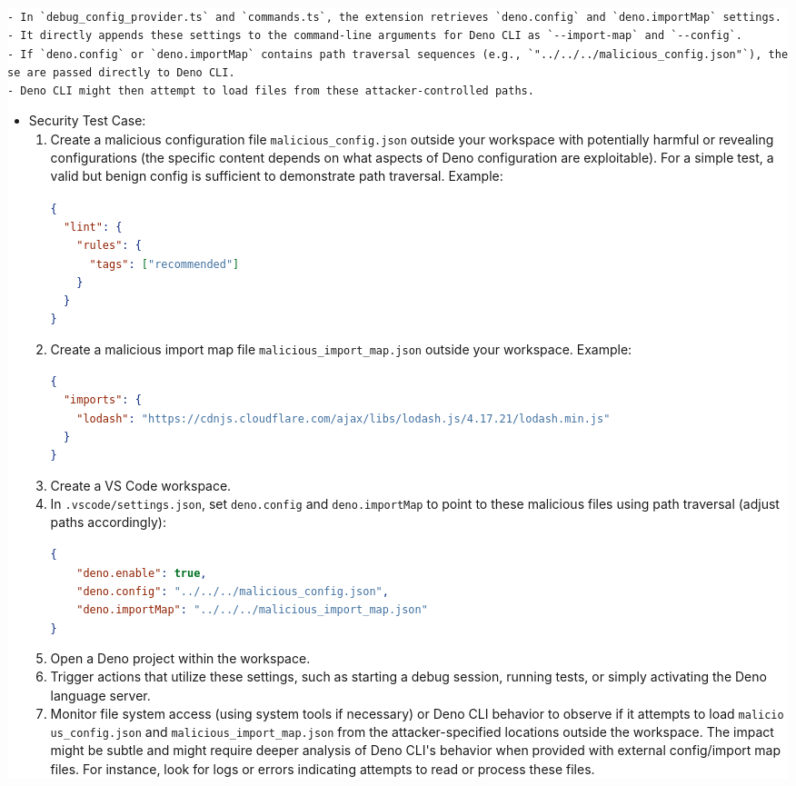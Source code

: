     - In `debug_config_provider.ts` and `commands.ts`, the extension retrieves `deno.config` and `deno.importMap` settings.
    - It directly appends these settings to the command-line arguments for Deno CLI as `--import-map` and `--config`.
    - If `deno.config` or `deno.importMap` contains path traversal sequences (e.g., `"../../../malicious_config.json"`), these are passed directly to Deno CLI.
    - Deno CLI might then attempt to load files from these attacker-controlled paths.

- Security Test Case:
    1. Create a malicious configuration file `malicious_config.json` outside your workspace with potentially harmful or revealing configurations (the specific content depends on what aspects of Deno configuration are exploitable). For a simple test, a valid but benign config is sufficient to demonstrate path traversal. Example:
        ```json
        {
          "lint": {
            "rules": {
              "tags": ["recommended"]
            }
          }
        }
        ```
    2. Create a malicious import map file `malicious_import_map.json` outside your workspace. Example:
        ```json
        {
          "imports": {
            "lodash": "https://cdnjs.cloudflare.com/ajax/libs/lodash.js/4.17.21/lodash.min.js"
          }
        }
        ```
    3. Create a VS Code workspace.
    4. In `.vscode/settings.json`, set `deno.config` and `deno.importMap` to point to these malicious files using path traversal (adjust paths accordingly):
        ```json
        {
            "deno.enable": true,
            "deno.config": "../../../malicious_config.json",
            "deno.importMap": "../../../malicious_import_map.json"
        }
        ```
    5. Open a Deno project within the workspace.
    6. Trigger actions that utilize these settings, such as starting a debug session, running tests, or simply activating the Deno language server.
    7. Monitor file system access (using system tools if necessary) or Deno CLI behavior to observe if it attempts to load `malicious_config.json` and `malicious_import_map.json` from the attacker-specified locations outside the workspace. The impact might be subtle and might require deeper analysis of Deno CLI's behavior when provided with external config/import map files. For instance, look for logs or errors indicating attempts to read or process these files.
